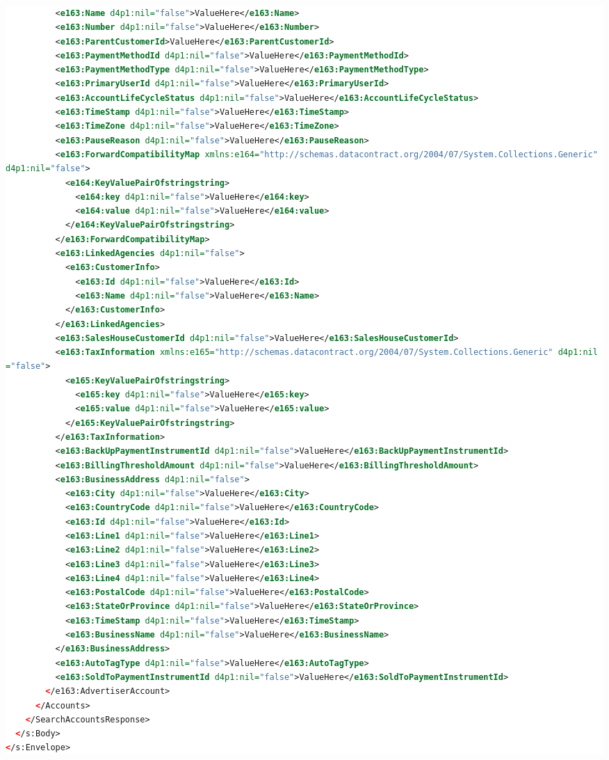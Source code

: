 ```xml
          <e163:Name d4p1:nil="false">ValueHere</e163:Name>
          <e163:Number d4p1:nil="false">ValueHere</e163:Number>
          <e163:ParentCustomerId>ValueHere</e163:ParentCustomerId>
          <e163:PaymentMethodId d4p1:nil="false">ValueHere</e163:PaymentMethodId>
          <e163:PaymentMethodType d4p1:nil="false">ValueHere</e163:PaymentMethodType>
          <e163:PrimaryUserId d4p1:nil="false">ValueHere</e163:PrimaryUserId>
          <e163:AccountLifeCycleStatus d4p1:nil="false">ValueHere</e163:AccountLifeCycleStatus>
          <e163:TimeStamp d4p1:nil="false">ValueHere</e163:TimeStamp>
          <e163:TimeZone d4p1:nil="false">ValueHere</e163:TimeZone>
          <e163:PauseReason d4p1:nil="false">ValueHere</e163:PauseReason>
          <e163:ForwardCompatibilityMap xmlns:e164="http://schemas.datacontract.org/2004/07/System.Collections.Generic" d4p1:nil="false">
            <e164:KeyValuePairOfstringstring>
              <e164:key d4p1:nil="false">ValueHere</e164:key>
              <e164:value d4p1:nil="false">ValueHere</e164:value>
            </e164:KeyValuePairOfstringstring>
          </e163:ForwardCompatibilityMap>
          <e163:LinkedAgencies d4p1:nil="false">
            <e163:CustomerInfo>
              <e163:Id d4p1:nil="false">ValueHere</e163:Id>
              <e163:Name d4p1:nil="false">ValueHere</e163:Name>
            </e163:CustomerInfo>
          </e163:LinkedAgencies>
          <e163:SalesHouseCustomerId d4p1:nil="false">ValueHere</e163:SalesHouseCustomerId>
          <e163:TaxInformation xmlns:e165="http://schemas.datacontract.org/2004/07/System.Collections.Generic" d4p1:nil="false">
            <e165:KeyValuePairOfstringstring>
              <e165:key d4p1:nil="false">ValueHere</e165:key>
              <e165:value d4p1:nil="false">ValueHere</e165:value>
            </e165:KeyValuePairOfstringstring>
          </e163:TaxInformation>
          <e163:BackUpPaymentInstrumentId d4p1:nil="false">ValueHere</e163:BackUpPaymentInstrumentId>
          <e163:BillingThresholdAmount d4p1:nil="false">ValueHere</e163:BillingThresholdAmount>
          <e163:BusinessAddress d4p1:nil="false">
            <e163:City d4p1:nil="false">ValueHere</e163:City>
            <e163:CountryCode d4p1:nil="false">ValueHere</e163:CountryCode>
            <e163:Id d4p1:nil="false">ValueHere</e163:Id>
            <e163:Line1 d4p1:nil="false">ValueHere</e163:Line1>
            <e163:Line2 d4p1:nil="false">ValueHere</e163:Line2>
            <e163:Line3 d4p1:nil="false">ValueHere</e163:Line3>
            <e163:Line4 d4p1:nil="false">ValueHere</e163:Line4>
            <e163:PostalCode d4p1:nil="false">ValueHere</e163:PostalCode>
            <e163:StateOrProvince d4p1:nil="false">ValueHere</e163:StateOrProvince>
            <e163:TimeStamp d4p1:nil="false">ValueHere</e163:TimeStamp>
            <e163:BusinessName d4p1:nil="false">ValueHere</e163:BusinessName>
          </e163:BusinessAddress>
          <e163:AutoTagType d4p1:nil="false">ValueHere</e163:AutoTagType>
          <e163:SoldToPaymentInstrumentId d4p1:nil="false">ValueHere</e163:SoldToPaymentInstrumentId>
        </e163:AdvertiserAccount>
      </Accounts>
    </SearchAccountsResponse>
  </s:Body>
</s:Envelope>
```
